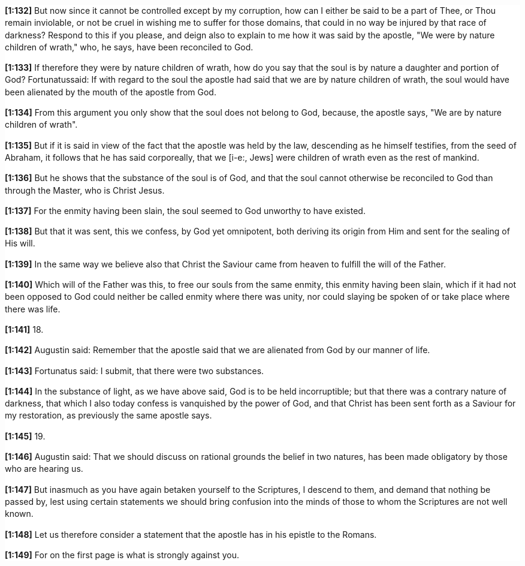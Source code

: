 **[1:132]** But now since it cannot be controlled except by my corruption, how can I either be said to be a part of Thee, or Thou remain inviolable, or not be cruel in wishing me to suffer for those domains, that could in no way be injured by that race of darkness?  Respond to this if you please, and deign also to explain to me how it was said by the apostle, "We were by nature children of wrath," who, he says, have been reconciled to God.

**[1:133]** If therefore they were by nature children of wrath, how do you say that the soul is by nature a daughter and portion of God?  Fortunatussaid:  If with regard to the soul the apostle had said that we are by nature children of wrath, the soul would have been alienated by the mouth of the apostle from God.

**[1:134]** From this argument you only show that the soul does not belong to God, because, the apostle says, "We are by nature children of wrath".

**[1:135]** But if it is said in view of the fact that the apostle  was held by the law, descending as he himself testifies, from the seed of Abraham, it follows that he has said corporeally, that we [i-e:, Jews] were children of wrath even as the rest of mankind.

**[1:136]** But he shows that the substance of the soul is of God, and that the soul cannot otherwise be reconciled to God than through the Master, who is Christ Jesus.

**[1:137]** For the enmity having been slain, the soul seemed to God unworthy to have existed.

**[1:138]** But that it was sent, this we confess, by God yet omnipotent, both deriving its origin from Him and sent for the sealing of His will.

**[1:139]** In the same way we believe also that Christ the Saviour came from heaven to fulfill the will of the Father.

**[1:140]** Which will of the Father was this, to free our souls from the same enmity, this enmity having been slain, which if it had not been opposed to God could neither be called enmity where there was unity, nor could slaying be spoken of or take place where there was life.

**[1:141]** 18.

**[1:142]** Augustin said:  Remember that the apostle said that we are alienated from God by our manner of life.

**[1:143]** Fortunatus said:  I submit, that there were two substances.

**[1:144]** In the substance of light, as we have above said, God is to be held incorruptible; but that there was a contrary nature of darkness, that which I also today confess is vanquished by the power of God, and that Christ has been sent forth as a Saviour for my restoration, as previously the same apostle says.

**[1:145]** 19.

**[1:146]** Augustin said:  That we should discuss on rational grounds the belief in two natures, has been made obligatory by those who are hearing us.

**[1:147]** But inasmuch as you have again betaken yourself to the Scriptures, I descend to them, and demand that nothing be passed by, lest using certain statements we should bring confusion into the minds of those to whom the Scriptures are not well known.

**[1:148]** Let us therefore consider a statement that the apostle has in his epistle to the Romans.

**[1:149]** For on the first page is what is strongly against you.
